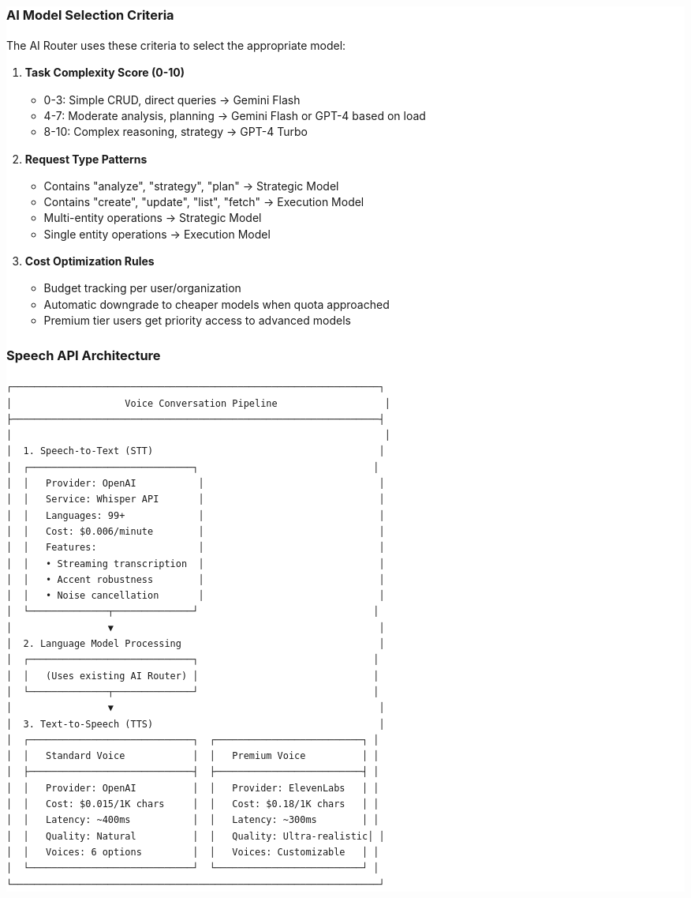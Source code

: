 ### AI Model Selection Criteria

The AI Router uses these criteria to select the appropriate model:

1. **Task Complexity Score (0-10)**
   - 0-3: Simple CRUD, direct queries → Gemini Flash
   - 4-7: Moderate analysis, planning → Gemini Flash or GPT-4 based on load
   - 8-10: Complex reasoning, strategy → GPT-4 Turbo

2. **Request Type Patterns**
   - Contains "analyze", "strategy", "plan" → Strategic Model
   - Contains "create", "update", "list", "fetch" → Execution Model
   - Multi-entity operations → Strategic Model
   - Single entity operations → Execution Model

3. **Cost Optimization Rules**
   - Budget tracking per user/organization
   - Automatic downgrade to cheaper models when quota approached
   - Premium tier users get priority access to advanced models

### Speech API Architecture

```
┌─────────────────────────────────────────────────────────────────┐
│                    Voice Conversation Pipeline                   │
├─────────────────────────────────────────────────────────────────┤
│                                                                  │
│  1. Speech-to-Text (STT)                                        │
│  ┌─────────────────────────────┐                               │
│  │   Provider: OpenAI           │                               │
│  │   Service: Whisper API       │                               │
│  │   Languages: 99+             │                               │
│  │   Cost: $0.006/minute        │                               │
│  │   Features:                  │                               │
│  │   • Streaming transcription  │                               │
│  │   • Accent robustness        │                               │
│  │   • Noise cancellation       │                               │
│  └──────────────┬──────────────┘                               │
│                 ▼                                               │
│  2. Language Model Processing                                   │
│  ┌─────────────────────────────┐                               │
│  │   (Uses existing AI Router) │                               │
│  └──────────────┬──────────────┘                               │
│                 ▼                                               │
│  3. Text-to-Speech (TTS)                                        │
│  ┌─────────────────────────────┐  ┌──────────────────────────┐ │
│  │   Standard Voice            │  │   Premium Voice          │ │
│  ├─────────────────────────────┤  ├──────────────────────────┤ │
│  │   Provider: OpenAI          │  │   Provider: ElevenLabs   │ │
│  │   Cost: $0.015/1K chars     │  │   Cost: $0.18/1K chars   │ │
│  │   Latency: ~400ms           │  │   Latency: ~300ms        │ │
│  │   Quality: Natural          │  │   Quality: Ultra-realistic│ │
│  │   Voices: 6 options         │  │   Voices: Customizable   │ │
│  └─────────────────────────────┘  └──────────────────────────┘ │
└─────────────────────────────────────────────────────────────────┘
```
